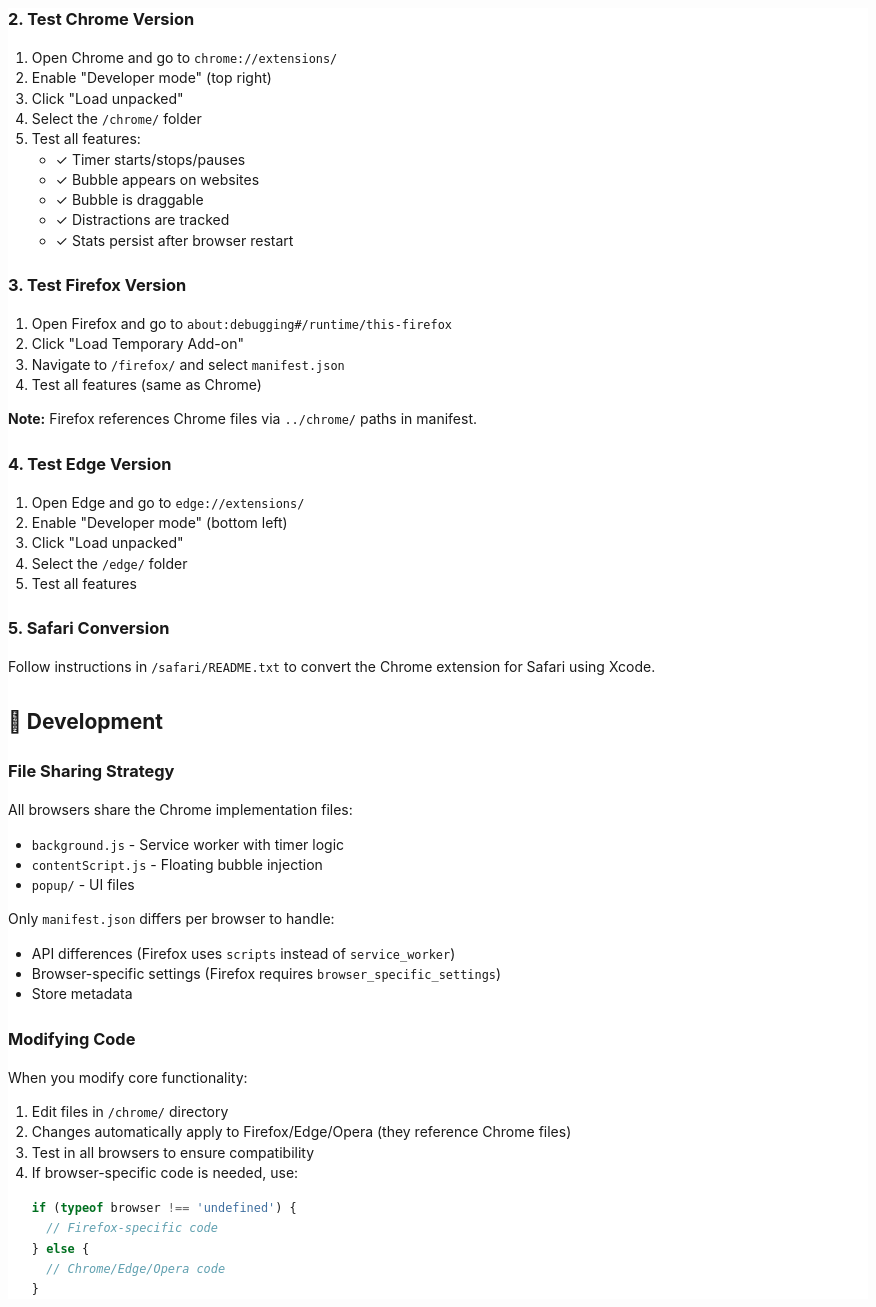 ### 2. Test Chrome Version

1. Open Chrome and go to `chrome://extensions/`
2. Enable "Developer mode" (top right)
3. Click "Load unpacked"
4. Select the `/chrome/` folder
5. Test all features:
   - ✓ Timer starts/stops/pauses
   - ✓ Bubble appears on websites
   - ✓ Bubble is draggable
   - ✓ Distractions are tracked
   - ✓ Stats persist after browser restart

### 3. Test Firefox Version

1. Open Firefox and go to `about:debugging#/runtime/this-firefox`
2. Click "Load Temporary Add-on"
3. Navigate to `/firefox/` and select `manifest.json`
4. Test all features (same as Chrome)

**Note:** Firefox references Chrome files via `../chrome/` paths in manifest.

### 4. Test Edge Version

1. Open Edge and go to `edge://extensions/`
2. Enable "Developer mode" (bottom left)
3. Click "Load unpacked"
4. Select the `/edge/` folder
5. Test all features

### 5. Safari Conversion

Follow instructions in `/safari/README.txt` to convert the Chrome extension for Safari using Xcode.

## 🔧 Development

### File Sharing Strategy

All browsers share the Chrome implementation files:
- `background.js` - Service worker with timer logic
- `contentScript.js` - Floating bubble injection
- `popup/` - UI files

Only `manifest.json` differs per browser to handle:
- API differences (Firefox uses `scripts` instead of `service_worker`)
- Browser-specific settings (Firefox requires `browser_specific_settings`)
- Store metadata

### Modifying Code

When you modify core functionality:

1. Edit files in `/chrome/` directory
2. Changes automatically apply to Firefox/Edge/Opera (they reference Chrome files)
3. Test in all browsers to ensure compatibility
4. If browser-specific code is needed, use:
   ```javascript
   if (typeof browser !== 'undefined') {
     // Firefox-specific code
   } else {
     // Chrome/Edge/Opera code
   }
   ```
